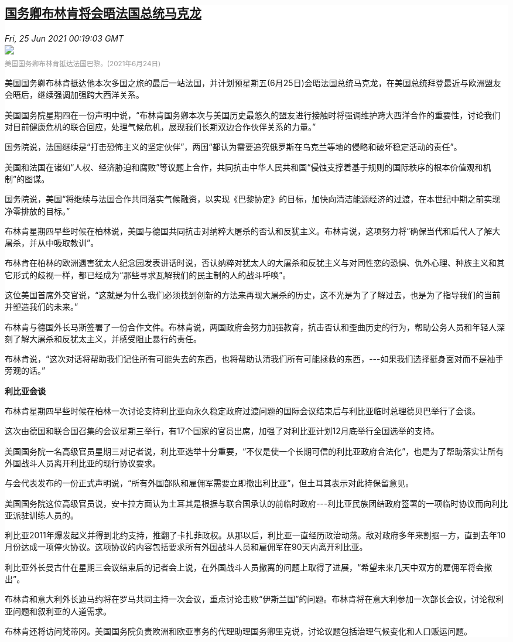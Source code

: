 
[国务卿布林肯将会晤法国总统马克龙](https://www.voachinese.com/a/blinken-to-meet-macron-20210624/5941764.html)
------

<div><i>Fri, 25 Jun 2021 00:19:03 GMT</i></div><img src="https://images.weserv.nl?url=gdb.voanews.com/dac018e7-d61e-496a-8ae9-003689085ae8_cx0_cy1_cw0_r1_s_w900.jpg" width="100%"><div><small style="color: #999;">美国国务卿布林肯抵达法国巴黎。(2021年6月24日)</small></div><p>美国国务卿布林肯抵达他本次多国之旅的最后一站法国，并计划预星期五(6月25日)会晤法国总统马克龙，在美国总统拜登最近与欧洲盟友会晤后，继续强调加强跨大西洋关系。</p><p>美国国务院星期四在一份声明中说，“布林肯国务卿本次与美国历史最悠久的盟友进行接触时将强调维护跨大西洋合作的重要性，讨论我们对目前健康危机的联合回应，处理气候危机，展现我们长期双边合作伙伴关系的力量。”</p><p>国务院说，法国继续是“打击恐怖主义的坚定伙伴”，两国“都认为需要追究俄罗斯在乌克兰等地的侵略和破坏稳定活动的责任”。</p><p>美国和法国在诸如“人权、经济胁迫和腐败”等议题上合作，共同抗击中华人民共和国“侵蚀支撑着基于规则的国际秩序的根本价值观和机制”的图谋。</p><p>国务院说，美国“将继续与法国合作共同落实气候融资，以实现《巴黎协定》的目标，加快向清洁能源经济的过渡，在本世纪中期之前实现净零排放的目标。”</p><p>布林肯星期四早些时候在柏林说，美国与德国共同抗击对纳粹大屠杀的否认和反犹主义。布林肯说，这项努力将“确保当代和后代人了解大屠杀，并从中吸取教训”。</p><p>布林肯在柏林的欧洲遇害犹太人纪念园发表讲话时说，否认纳粹对犹太人的大屠杀和反犹主义与对同性恋的恐惧、仇外心理、种族主义和其它形式的歧视一样，都已经成为“那些寻求瓦解我们的民主制的人的战斗呼唤”。</p><p>这位美国首席外交官说，“这就是为什么我们必须找到创新的方法来再现大屠杀的历史，这不光是为了了解过去，也是为了指导我们的当前并塑造我们的未来。”</p><p>布林肯与德国外长马斯签署了一份合作文件。布林肯说，两国政府会努力加强教育，抗击否认和歪曲历史的行为，帮助公务人员和年轻人深刻了解大屠杀和反犹太主义，并感受阻止暴行的责任。</p><p>布林肯说，“这次对话将帮助我们记住所有可能失去的东西，也将帮助认清我们所有可能拯救的东西，---如果我们选择挺身面对而不是袖手旁观的话。”</p><p><strong>利比亚会谈</strong></p><p>布林肯星期四早些时候在柏林一次讨论支持利比亚向永久稳定政府过渡问题的国际会议结束后与利比亚临时总理德贝巴举行了会谈。</p><p>这次由德国和联合国召集的会议星期三举行，有17个国家的官员出席，加强了对利比亚计划12月底举行全国选举的支持。</p><p>美国国务院一名高级官员星期三对记者说，利比亚选举十分重要，“不仅是使一个长期可信的利比亚政府合法化”，也是为了帮助落实让所有外国战斗人员离开利比亚的现行协议要求。</p><p>与会代表发布的一份正式声明说，“所有外国部队和雇佣军需要立即撤出利比亚”，但土耳其表示对此持保留意见。</p><p>美国国务院这位高级官员说，安卡拉方面认为土耳其是根据与联合国承认的前临时政府---利比亚民族团结政府签署的一项临时协议而向利比亚派驻训练人员的。</p><p>利比亚2011年爆发起义并得到北约支持，推翻了卡扎菲政权。从那以后，利比亚一直经历政治动荡。敌对政府多年来割据一方，直到去年10月份达成一项停火协议。这项协议的内容包括要求所有外国战斗人员和雇佣军在90天内离开利比亚。</p><p>利比亚外长曼古什在星期三会议结束后的记者会上说，在外国战斗人员撤离的问题上取得了进展，“希望未来几天中双方的雇佣军将会撤出”。</p><p>布林肯和意大利外长迪马约将在罗马共同主持一次会议，重点讨论击败“伊斯兰国”的问题。布林肯将在意大利参加一次部长会议，讨论叙利亚问题和叙利亚的人道需求。  </p><p>布林肯还将访问梵蒂冈。美国国务院负责欧洲和欧亚事务的代理助理国务卿里克说，讨论议题包括治理气候变化和人口贩运问题。</p>
